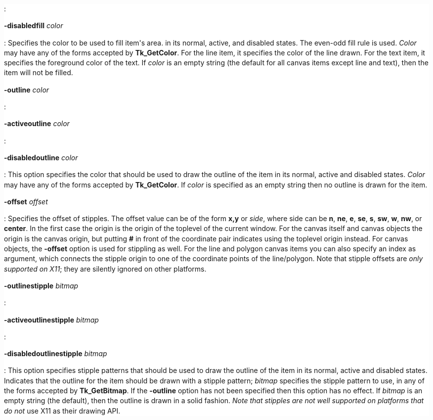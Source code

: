:   

**-disabledfill** *color*

:   Specifies the color to be used to fill item\'s area. in its normal,
    active, and disabled states. The even-odd fill rule is used. *Color*
    may have any of the forms accepted by **Tk_GetColor**. For the line
    item, it specifies the color of the line drawn. For the text item,
    it specifies the foreground color of the text. If *color* is an
    empty string (the default for all canvas items except line and
    text), then the item will not be filled.

**-outline** *color*

:   

**-activeoutline** *color*

:   

**-disabledoutline** *color*

:   This option specifies the color that should be used to draw the
    outline of the item in its normal, active and disabled states.
    *Color* may have any of the forms accepted by **Tk_GetColor**. If
    *color* is specified as an empty string then no outline is drawn for
    the item.

**-offset** *offset*

:   Specifies the offset of stipples. The offset value can be of the
    form **x,y** or *side*, where side can be **n**, **ne**, **e**,
    **se**, **s**, **sw**, **w**, **nw**, or **center**. In the first
    case the origin is the origin of the toplevel of the current window.
    For the canvas itself and canvas objects the origin is the canvas
    origin, but putting **\#** in front of the coordinate pair indicates
    using the toplevel origin instead. For canvas objects, the
    **-offset** option is used for stippling as well. For the line and
    polygon canvas items you can also specify an index as argument,
    which connects the stipple origin to one of the coordinate points of
    the line/polygon. Note that stipple offsets are *only supported on
    X11*; they are silently ignored on other platforms.

**-outlinestipple** *bitmap*

:   

**-activeoutlinestipple** *bitmap*

:   

**-disabledoutlinestipple** *bitmap*

:   This option specifies stipple patterns that should be used to draw
    the outline of the item in its normal, active and disabled states.
    Indicates that the outline for the item should be drawn with a
    stipple pattern; *bitmap* specifies the stipple pattern to use, in
    any of the forms accepted by **Tk_GetBitmap**. If the **-outline**
    option has not been specified then this option has no effect. If
    *bitmap* is an empty string (the default), then the outline is drawn
    in a solid fashion. *Note that stipples are not well supported on
    platforms that do not* use X11 as their drawing API.
